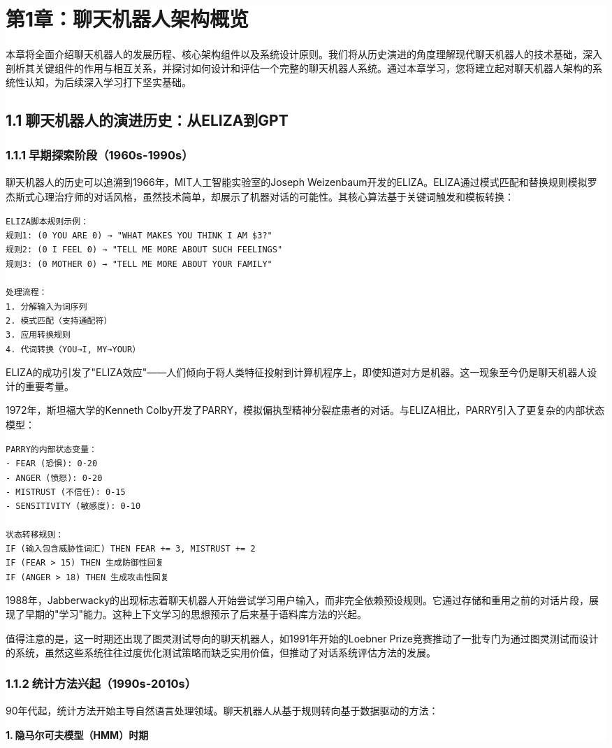 # 第1章：聊天机器人架构概览

本章将全面介绍聊天机器人的发展历程、核心架构组件以及系统设计原则。我们将从历史演进的角度理解现代聊天机器人的技术基础，深入剖析其关键组件的作用与相互关系，并探讨如何设计和评估一个完整的聊天机器人系统。通过本章学习，您将建立起对聊天机器人架构的系统性认知，为后续深入学习打下坚实基础。

## 1.1 聊天机器人的演进历史：从ELIZA到GPT

### 1.1.1 早期探索阶段（1960s-1990s）

聊天机器人的历史可以追溯到1966年，MIT人工智能实验室的Joseph Weizenbaum开发的ELIZA。ELIZA通过模式匹配和替换规则模拟罗杰斯式心理治疗师的对话风格，虽然技术简单，却展示了机器对话的可能性。其核心算法基于关键词触发和模板转换：

```
ELIZA脚本规则示例：
规则1: (0 YOU ARE 0) → "WHAT MAKES YOU THINK I AM $3?"
规则2: (0 I FEEL 0) → "TELL ME MORE ABOUT SUCH FEELINGS"
规则3: (0 MOTHER 0) → "TELL ME MORE ABOUT YOUR FAMILY"

处理流程：
1. 分解输入为词序列
2. 模式匹配（支持通配符）
3. 应用转换规则
4. 代词转换（YOU→I, MY→YOUR）
```

ELIZA的成功引发了"ELIZA效应"——人们倾向于将人类特征投射到计算机程序上，即使知道对方是机器。这一现象至今仍是聊天机器人设计的重要考量。

1972年，斯坦福大学的Kenneth Colby开发了PARRY，模拟偏执型精神分裂症患者的对话。与ELIZA相比，PARRY引入了更复杂的内部状态模型：

```
PARRY的内部状态变量：
- FEAR (恐惧): 0-20
- ANGER (愤怒): 0-20  
- MISTRUST (不信任): 0-15
- SENSITIVITY (敏感度): 0-10

状态转移规则：
IF (输入包含威胁性词汇) THEN FEAR += 3, MISTRUST += 2
IF (FEAR > 15) THEN 生成防御性回复
IF (ANGER > 18) THEN 生成攻击性回复
```

1988年，Jabberwacky的出现标志着聊天机器人开始尝试学习用户输入，而非完全依赖预设规则。它通过存储和重用之前的对话片段，展现了早期的"学习"能力。这种上下文学习的思想预示了后来基于语料库方法的兴起。

值得注意的是，这一时期还出现了图灵测试导向的聊天机器人，如1991年开始的Loebner Prize竞赛推动了一批专门为通过图灵测试而设计的系统，虽然这些系统往往过度优化测试策略而缺乏实用价值，但推动了对话系统评估方法的发展。

### 1.1.2 统计方法兴起（1990s-2010s）

90年代起，统计方法开始主导自然语言处理领域。聊天机器人从基于规则转向基于数据驱动的方法：

**1. 隐马尔可夫模型（HMM）时期**
